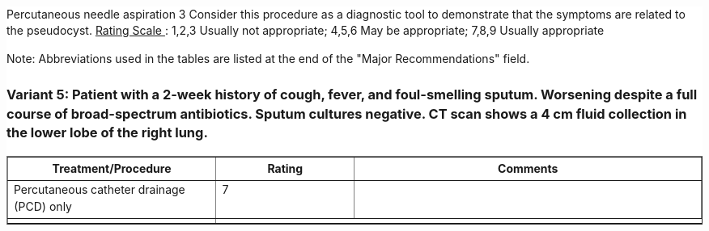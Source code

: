   <td valign="top">
   </td>
  </tr>
  <tr>
   <td valign="top">
    Percutaneous needle aspiration
   </td>
   <td class="Center" valign="top">
    3
   </td>
   <td valign="top">
    Consider this procedure as a diagnostic tool to demonstrate that the symptoms are related to the pseudocyst.
   </td>
  </tr>
 </tbody>
 <tfoot>
  <tr>
   <th colspan="3" valign="top">
    <span style="text-decoration: underline;">
     Rating Scale
    </span>
    : 1,2,3 Usually not appropriate; 4,5,6 May be appropriate; 7,8,9 Usually appropriate
   </th>
  </tr>
 </tfoot>
</table>


Note: Abbreviations used in the tables are listed at the end of the "Major Recommendations" field. 


###  Variant 5: Patient with a 2-week history of cough, fever, and foul-smelling sputum. Worsening despite a full course of broad-spectrum antibiotics. Sputum cultures negative. CT scan shows a 4 cm fluid collection in the lower lobe of the right lung. 
<table border="1" cellpadding="5" cellspacing="1" summary="Table: Variant 5: Patient with a 2-week history of cough, fever, and foul-smelling sputum.">
 <thead>
  <tr>
   <th class="Center" scope="col" valign="bottom" width="30%">
    Treatment/Procedure
   </th>
   <th class="Center" scope="col" valign="bottom" width="20%">
    Rating
   </th>
   <th class="Center" scope="col" valign="bottom" width="50%">
    Comments
   </th>
  </tr>
 </thead>
 <tbody>
  <tr>
   <td valign="top">
    Percutaneous catheter drainage (PCD) only
   </td>
   <td class="Center" valign="top">
    7
   </td>
   <td valign="top">
   </td>
  </tr>
  <tr>
   <td valign="top">